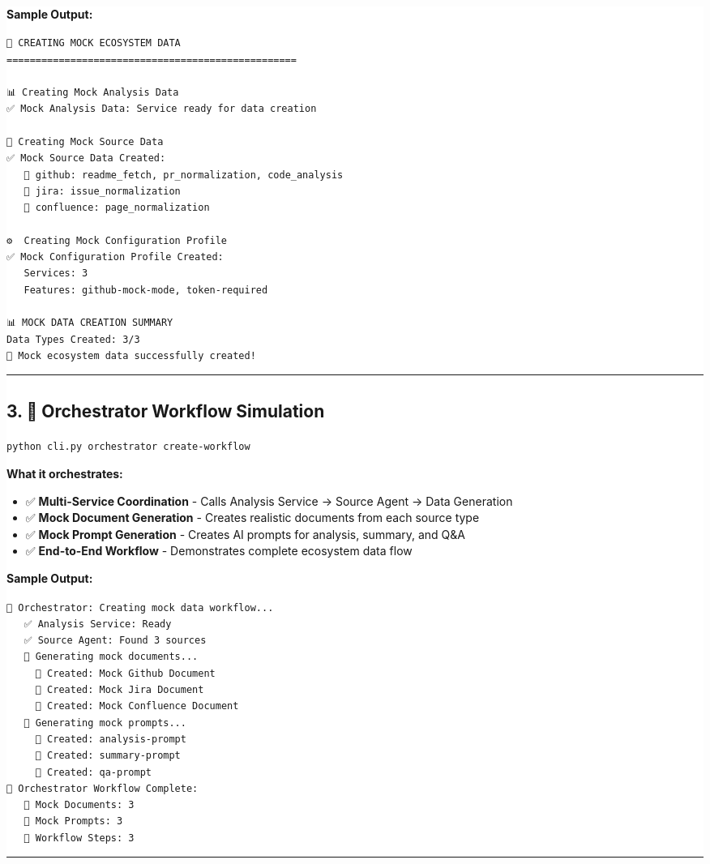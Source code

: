 **Sample Output:**
```
📝 CREATING MOCK ECOSYSTEM DATA
==================================================

📊 Creating Mock Analysis Data
✅ Mock Analysis Data: Service ready for data creation

📁 Creating Mock Source Data  
✅ Mock Source Data Created:
   📂 github: readme_fetch, pr_normalization, code_analysis
   📂 jira: issue_normalization
   📂 confluence: page_normalization

⚙️  Creating Mock Configuration Profile
✅ Mock Configuration Profile Created:
   Services: 3
   Features: github-mock-mode, token-required

📊 MOCK DATA CREATION SUMMARY
Data Types Created: 3/3
🎉 Mock ecosystem data successfully created!
```

---

## **3. 🔄 Orchestrator Workflow Simulation**

```bash
python cli.py orchestrator create-workflow
```

**What it orchestrates:**
- ✅ **Multi-Service Coordination** - Calls Analysis Service → Source Agent → Data Generation
- ✅ **Mock Document Generation** - Creates realistic documents from each source type
- ✅ **Mock Prompt Generation** - Creates AI prompts for analysis, summary, and Q&A
- ✅ **End-to-End Workflow** - Demonstrates complete ecosystem data flow

**Sample Output:**
```
🔄 Orchestrator: Creating mock data workflow...
   ✅ Analysis Service: Ready
   ✅ Source Agent: Found 3 sources
   📄 Generating mock documents...
     📝 Created: Mock Github Document
     📝 Created: Mock Jira Document  
     📝 Created: Mock Confluence Document
   🎯 Generating mock prompts...
     🎯 Created: analysis-prompt
     🎯 Created: summary-prompt
     🎯 Created: qa-prompt
🎉 Orchestrator Workflow Complete:
   📄 Mock Documents: 3
   🎯 Mock Prompts: 3
   🔄 Workflow Steps: 3
```

---